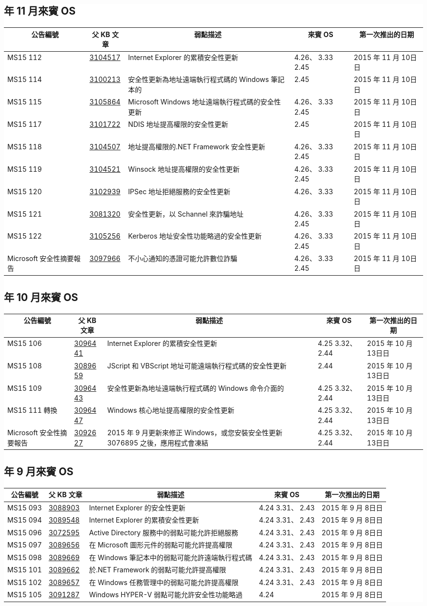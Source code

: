 ## <a name="november-guest-os"></a>年 11 月來賓 OS

| 公告編號 | 父 KB 文章   | 弱點描述                                                   | 來賓 OS         | 第一次推出的日期 |
| ----------- | ------------------- | --------------------------------------------------------------------------- | ---------------- | --------------------- |
| MS15 112 | [3104517] | Internet Explorer 的累積安全性更新 | 4.26、 3.33 2.45 | 2015 年 11 月 10日日 |
| MS15 114 | [3100213] | 安全性更新為地址遠端執行程式碼的 Windows 筆記本的 | 2.45 | 2015 年 11 月 10日日 |
| MS15 115 | [3105864] | Microsoft Windows 地址遠端執行程式碼的安全性更新 | 4.26、 3.33 2.45 | 2015 年 11 月 10日日 |
| MS15 117 | [3101722] | NDIS 地址提高權限的安全性更新 | 2.45 | 2015 年 11 月 10日日 |
| MS15 118 | [3104507] | 地址提高權限的.NET Framework 安全性更新 | 4.26、 3.33 2.45 | 2015 年 11 月 10日日 |
| MS15 119 | [3104521] | Winsock 地址提高權限的安全性更新 | 4.26、 3.33 2.45 | 2015 年 11 月 10日日 |
| MS15 120 | [3102939] | IPSec 地址拒絕服務的安全性更新 | 4.26、 3.33 | 2015 年 11 月 10日日 |
| MS15 121 | [3081320] | 安全性更新，以 Schannel 來詐騙地址 | 4.26、 3.33 2.45 | 2015 年 11 月 10日日 |
| MS15 122 | [3105256] | Kerberos 地址安全性功能略過的安全性更新 | 4.26、 3.33 2.45 | 2015 年 11 月 10日日 |
| Microsoft 安全性摘要報告 | [3097966] | 不小心通知的憑證可能允許數位詐騙 | 4.26、 3.33 2.45 | 2015 年 11 月 10日日 |


## <a name="october-guest-os"></a>年 10 月來賓 OS

| 公告編號 | 父 KB 文章   | 弱點描述                                                   | 來賓 OS         | 第一次推出的日期 |
| ----------- | ------------------- | --------------------------------------------------------------------------- | ---------------- | --------------------- |
| MS15 106     | [3096441] | Internet Explorer 的累積安全性更新  | 4.25 3.32、 2.44 | 2015 年 10 月 13日日 |
| MS15 108     | [3089659] | JScript 和 VBScript 地址可能遠端執行程式碼的安全性更新  | 2.44 | 2015 年 10 月 13日日 |
| MS15 109     | [3096443] | 安全性更新為地址遠端執行程式碼的 Windows 命令介面的  | 4.25 3.32、 2.44 | 2015 年 10 月 13日日 |
| MS15 111 轉換     | [3096447] | Windows 核心地址提高權限的安全性更新  | 4.25 3.32、 2.44 | 2015 年 10 月 13日日 |
| Microsoft 安全性摘要報告 | [3092627] | 2015 年 9 月更新來修正 Windows，或您安裝安全性更新 3076895 之後，應用程式會凍結 | 4.25 3.32、 2.44 | 2015 年 10 月 13日日 |


## <a name="september-guest-os"></a>年 9 月來賓 OS

| 公告編號 | 父 KB 文章   | 弱點描述                                                   | 來賓 OS         | 第一次推出的日期 |
| ----------- | ------------------- | --------------------------------------------------------------------------- | ---------------- | --------------------- |
| MS15 093     | [3088903] | Internet Explorer 的安全性更新  | 4.24 3.31、 2.43 | 2015 年 9 月 8日日 |
| MS15 094     | [3089548] | Internet Explorer 的累積安全性更新  | 4.24 3.31、 2.43 | 2015 年 9 月 8日日 |
| MS15 096     | [3072595] | Active Directory 服務中的弱點可能允許拒絕服務  | 4.24 3.31、 2.43 | 2015 年 9 月 8日日 |
| MS15 097     | [3089656] | 在 Microsoft 圖形元件的弱點可能允許提高權限  | 4.24 3.31、 2.43 | 2015 年 9 月 8日日 |
| MS15 098     | [3089669] | 在 Windows 筆記本中的弱點可能允許遠端執行程式碼  | 4.24 3.31、 2.43 | 2015 年 9 月 8日日 |
| MS15 101     | [3089662] | 於.NET Framework 的弱點可能允許提高權限  | 4.24 3.31、 2.43 | 2015 年 9 月 8日日 |
| MS15 102     | [3089657] | 在 Windows 任務管理中的弱點可能允許提高權限  | 4.24 3.31、 2.43 | 2015 年 9 月 8日日 |
| MS15 105     | [3091287] | Windows HYPER-V 弱點可能允許安全性功能略過  | 4.24 | 2015 年 9 月 8日日 |


[//]: # " |  | [3194798] | Windows 10 版 1607年和 Windows Server 2016 積存更新 | 5.2 | 2016 年 10 月 11日日 |"
[3192887]: http://support.microsoft.com/kb/3192887
[3192884]: http://support.microsoft.com/kb/3192884
[3192892]: http://support.microsoft.com/kb/3192892
[3193227]: http://support.microsoft.com/kb/3193227
[3196067]: http://support.microsoft.com/kb/3196067
[3178465]: http://support.microsoft.com/kb/3178465
[3182203]: http://support.microsoft.com/kb/3182203
[3185278]: http://support.microsoft.com/kb/3185278
[3185280]: http://support.microsoft.com/kb/3185280
[3185279]: http://support.microsoft.com/kb/3185279
[3194798]: http://support.microsoft.com/kb/3194798
[3183038]: http://support.microsoft.com/kb/3183038
[3185848]: http://support.microsoft.com/kb/3185848
[3178467]: http://support.microsoft.com/kb/3178467
[3186973]: http://support.microsoft.com/kb/3186973
[3178469]: http://support.microsoft.com/kb/3178469
[3185879]: http://support.microsoft.com/kb/3185879
[3188733]: http://support.microsoft.com/kb/3188733
[3188724]: http://support.microsoft.com/kb/3188724
[3174644]: http://support.microsoft.com/kb/3174644
[3177723]: http://support.microsoft.com/kb/3177723
[3179573]: http://support.microsoft.com/kb/3179573
[3179575]: http://support.microsoft.com/kb/3179575
[3179574]: http://support.microsoft.com/kb/3179574
[3177356]: http://support.microsoft.com/kb/3177356
[3177393]: http://support.microsoft.com/kb/3177393
[3178466]: http://support.microsoft.com/kb/3178466
[3179577]: http://support.microsoft.com/kb/3179577
[3178465]: http://support.microsoft.com/kb/3178465
[3182248]: http://support.microsoft.com/kb/3182248
[3165191]: http://support.microsoft.com/kb/3165191
[3172605]: http://support.microsoft.com/kb/3172605
[3172614]: http://support.microsoft.com/kb/3172614
[3172615]: http://support.microsoft.com/kb/3172615
[3169991]: http://support.microsoft.com/kb/3169991
[3170005]: http://support.microsoft.com/kb/3170005
[3170050]: http://support.microsoft.com/kb/3170050
[3171481]: http://support.microsoft.com/kb/3171481
[3170048]: http://support.microsoft.com/kb/3170048
[3171910]: http://support.microsoft.com/kb/3171910
[3177404]: http://support.microsoft.com/kb/3177404
[3162835]: http://support.microsoft.com/kb/3162835
[3156417]: http://support.microsoft.com/kb/3156417
[3161608]: http://support.microsoft.com/kb/3161608
[3161609]: http://support.microsoft.com/kb/3161609
[3161606]: http://support.microsoft.com/kb/3161606
[3139923]: http://support.microsoft.com/kb/3139923
[3141780]: http://support.microsoft.com/kb/3141780
[3155527]: http://support.microsoft.com/kb/3155527
[3163649]: http://support.microsoft.com/kb/3163649
[3163640]: http://support.microsoft.com/kb/3163640
[3164065]: http://support.microsoft.com/kb/3164065
[3163622]: http://support.microsoft.com/kb/3163622
[3164028]: http://support.microsoft.com/kb/3164028
[3164036]: http://support.microsoft.com/kb/3164036
[3164038]: http://support.microsoft.com/kb/3164038
[3167691]: http://support.microsoft.com/kb/3167691
[3165191]: http://support.microsoft.com/kb/3165191
[3164302]: http://support.microsoft.com/kb/3164302
[3160352]: http://support.microsoft.com/kb/3160352
[2922223]: http://support.microsoft.com/kb/2922223
[3121255]: http://support.microsoft.com/kb/3121255
[3125424]: http://support.microsoft.com/kb/3125424
[3125574]: http://support.microsoft.com/kb/3125574
[3140245]: http://support.microsoft.com/kb/3140245
[3146604]: http://support.microsoft.com/kb/3146604
[3149157]: http://support.microsoft.com/kb/3149157
[3156416]: http://support.microsoft.com/kb/3156416
[3156418]: http://support.microsoft.com/kb/3156418
[3153731]: http://support.microsoft.com/kb/3153731
[3155533]: http://support.microsoft.com/kb/3155533
[3156764]: http://support.microsoft.com/kb/3156764
[3156754]: http://support.microsoft.com/kb/3156754
[3156987]: http://support.microsoft.com/kb/3156987
[3141083]: http://support.microsoft.com/kb/3141083
[3154846]: http://support.microsoft.com/kb/3154846
[3155520]: http://support.microsoft.com/kb/3155520
[3158222]: http://support.microsoft.com/kb/3158222
[3156757]: http://support.microsoft.com/kb/3156757
[3155784]: http://support.microsoft.com/kb/3155784
[3148851]: http://support.microsoft.com/kb/3148851
[3133977]: http://support.microsoft.com/kb/3133977
[3133681]: http://support.microsoft.com/kb/3133681
[3123245]: http://support.microsoft.com/kb/3123245
[停用 RC4]: https://blogs.msdn.microsoft.com/azuresecurity/2016/04/12/azure-cipher-suite-change-removes-rc4-support/
[3148531]: http://support.microsoft.com/kb/3148531
[3148522]: http://support.microsoft.com/kb/3148522
[3148541]: http://support.microsoft.com/kb/3148541
[3146706]: http://support.microsoft.com/kb/3146706
[3143118]: http://support.microsoft.com/kb/3143118
[3148527]: http://support.microsoft.com/kb/3148527
[3148528]: http://support.microsoft.com/kb/3148528
[3142015]: http://support.microsoft.com/kb/3142015  
[3143148]: http://support.microsoft.com/kb/3143148  
[3143146]: http://support.microsoft.com/kb/3143146  
[3143081]: http://support.microsoft.com/kb/3143081  
[3143136]: http://support.microsoft.com/kb/3143136  
[3140410]: http://support.microsoft.com/kb/3140410  
[3143141]: http://support.microsoft.com/kb/3143141  
[3143142]: http://support.microsoft.com/kb/3143142  
[3143145]: http://support.microsoft.com/kb/3143145  
[3141780]: http://support.microsoft.com/kb/3141780
[3134220]: http://support.microsoft.com/kb/3134220
[3134811]: http://support.microsoft.com/kb/3134811
[3134228]: http://support.microsoft.com/kb/3134228
[3136041]: http://support.microsoft.com/kb/3136041
[3136082]: http://support.microsoft.com/kb/3136082
[3137893]: http://support.microsoft.com/kb/3137893
[3133043]: http://support.microsoft.com/kb/3133043
[3109853]: http://support.microsoft.com/kb/3109853
[3089662]: http://support.microsoft.com/kb/3089662
[3104507]: http://support.microsoft.com/kb/3104507
[3104503]: http://support.microsoft.com/kb/3104503
[3124903]: http://support.microsoft.com/kb/3124903
[3125540]: http://support.microsoft.com/kb/3125540
[3124584]: http://support.microsoft.com/kb/3124584
[3124901]: http://support.microsoft.com/kb/3124901 
[3124605]: http://support.microsoft.com/kb/3124605
[2755801]: http://support.microsoft.com/kb/2755399
[3109853]: http://support.microsoft.com/kb/3109853
[3123479]: http://support.microsoft.com/kb/3123479 
[2736233]: http://support.microsoft.com/kb/2736233
[3116180]: http://support.microsoft.com/kb/3116180
[3116178]: http://support.microsoft.com/kb/3116178
[3100465]: http://support.microsoft.com/kb/3100465
[3104503]: http://support.microsoft.com/kb/3104503
[3116162]: http://support.microsoft.com/kb/3116162
[3116130]: http://support.microsoft.com/kb/3116130
[3108669]: http://support.microsoft.com/kb/3108669
[3119075]: http://support.microsoft.com/kb/3119075
[3104517]: http://support.microsoft.com/kb/3104517
[3100213]: http://support.microsoft.com/kb/3100213
[3105864]: http://support.microsoft.com/kb/3105864
[3101722]: http://support.microsoft.com/kb/3101722
[3104507]: http://support.microsoft.com/kb/3104507
[3104521]: http://support.microsoft.com/kb/3104521
[3102939]: http://support.microsoft.com/kb/3102939
[3081320]: http://support.microsoft.com/kb/3081320
[3105256]: http://support.microsoft.com/kb/3105256
[3097966]: http://support.microsoft.com/kb/3097966
[3096441]: http://support.microsoft.com/kb/3096441
[3089659]: http://support.microsoft.com/kb/3089659
[3096443]: http://support.microsoft.com/kb/3096443
[3096447]: http://support.microsoft.com/kb/3096447
[3092627]: http://support.microsoft.com/kb/3092627
[3088903]: http://support.microsoft.com/kb/3088903
[3089548]: http://support.microsoft.com/kb/3089548
[3072595]: http://support.microsoft.com/kb/3072595
[3089656]: http://support.microsoft.com/kb/3089656
[3089669]: http://support.microsoft.com/kb/3089669
[3089657]: http://support.microsoft.com/kb/3089657
[3091287]: http://support.microsoft.com/kb/3091287
[3089662]: http://support.microsoft.com/kb/3089662
[3082442]: http://support.microsoft.com/kb/3082442
[3078662]: http://support.microsoft.com/kb/3078662
[3080348]: http://support.microsoft.com/kb/3080348
[3080129]: http://support.microsoft.com/kb/3080129
[3082487]: http://support.microsoft.com/kb/3082487
[3082458]: http://support.microsoft.com/kb/3082458
[3060716]: http://support.microsoft.com/kb/3060716
[3076949]: http://support.microsoft.com/kb/3076949
[3086251]: http://support.microsoft.com/kb/3086251
[3076321]: http://support.microsoft.com/kb/3076321
[3072604]: http://support.microsoft.com/kb/3072604
[3073094]: http://support.microsoft.com/kb/3073094
[3072000]: http://support.microsoft.com/kb/3072000
[3072631]: http://support.microsoft.com/kb/3072631
[3068457]: http://support.microsoft.com/kb/3068457
[3069392]: http://support.microsoft.com/kb/3069392
[3070102]: http://support.microsoft.com/kb/3070102
[3072630]: http://support.microsoft.com/kb/3072630
[3072633]: http://support.microsoft.com/kb/3072633
[3067505]: http://support.microsoft.com/kb/3067505
[3077657]: http://support.microsoft.com/kb/3077657
[3057154]: http://support.microsoft.com/kb/3057154
[MS15 034]: https://technet.microsoft.com/library/security/MS15-034
[3042553]: https://support.microsoft.com/en-us/kb/3042553/
[3034682]: http://support.microsoft.com/kb/3034682
[3036220]: http://support.microsoft.com/kb/3036220
[3000483]: http://support.microsoft.com/kb/3000483
[3004361]: http://support.microsoft.com/kb/3004361
[3031432]: http://support.microsoft.com/kb/3031432
[3029944]: http://support.microsoft.com/kb/3029944
[3004375]: http://support.microsoft.com/kb/3004375
[3023266]: http://support.microsoft.com/kb/3023266
[3020393]: http://support.microsoft.com/kb/3020393
[3021674]: http://support.microsoft.com/kb/3021674
[3019978]: http://support.microsoft.com/kb/3019978
[3022777]: http://support.microsoft.com/kb/3022777
[3004365]: http://support.microsoft.com/kb/3004365
[3014029]: http://support.microsoft.com/kb/3014029
[3019215]: http://support.microsoft.com/kb/3019215
[3008923]: http://support.microsoft.com/kb/3008923
[3020393]: http://support.microsoft.com/kb/3020393
[3013776]: http://support.microsoft.com/kb/3013776
[3013043]: http://support.microsoft.com/kb/3013043
[3012712]: http://support.microsoft.com/kb/3012712
[3004905]: http://support.microsoft.com/kb/3004905
[3004394]: http://support.microsoft.com/kb/3004394
[2999323]: http://support.microsoft.com/kb/2999323
[3013488]: http://support.microsoft.com/kb/3013488
[3012325]: http://support.microsoft.com/kb/3012325
[3007054]: http://support.microsoft.com/kb/3007054
[2999802]: http://support.microsoft.com/kb/2999802
[2896881]: http://support.microsoft.com/kb/2896881
[3032359]: http://support.microsoft.com/kb/3032359
[3040297]: http://support.microsoft.com/kb/3040297
[3041836]: http://support.microsoft.com/kb/3041836
[3032323]: http://support.microsoft.com/kb/3032323
[3034344]: http://support.microsoft.com/kb/3034344
[3035132]: http://support.microsoft.com/kb/3035132
[3038680]: http://support.microsoft.com/kb/3038680
[3002657]: http://support.microsoft.com/kb/3002657
[3035126]: http://support.microsoft.com/kb/3035126
[archive]: https://msdn.microsoft.com/library/azure/dn391773.aspx
[family-explain]: cloud-services-guestos-update-matrix.md#guest-os-family-version-and-release-explanation